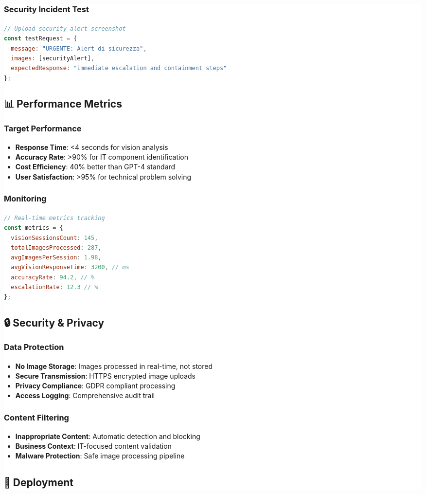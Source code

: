 ### Security Incident Test

```javascript
// Upload security alert screenshot
const testRequest = {
  message: "URGENTE: Alert di sicurezza",
  images: [securityAlert],
  expectedResponse: "immediate escalation and containment steps"
};
```

## 📊 Performance Metrics

### Target Performance

- **Response Time**: <4 seconds for vision analysis
- **Accuracy Rate**: >90% for IT component identification  
- **Cost Efficiency**: 40% better than GPT-4 standard
- **User Satisfaction**: >95% for technical problem solving

### Monitoring

```javascript
// Real-time metrics tracking
const metrics = {
  visionSessionsCount: 145,
  totalImagesProcessed: 287, 
  avgImagesPerSession: 1.98,
  avgVisionResponseTime: 3200, // ms
  accuracyRate: 94.2, // %
  escalationRate: 12.3 // %
};
```

## 🔒 Security & Privacy

### Data Protection

- **No Image Storage**: Images processed in real-time, not stored
- **Secure Transmission**: HTTPS encrypted image uploads
- **Privacy Compliance**: GDPR compliant processing
- **Access Logging**: Comprehensive audit trail

### Content Filtering

- **Inappropriate Content**: Automatic detection and blocking
- **Business Context**: IT-focused content validation
- **Malware Protection**: Safe image processing pipeline

## 🚀 Deployment
